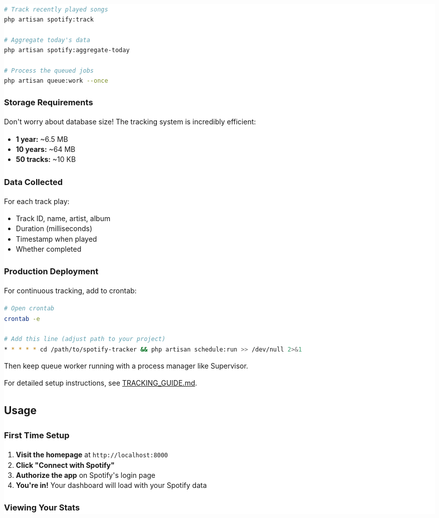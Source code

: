 ```bash
# Track recently played songs
php artisan spotify:track

# Aggregate today's data
php artisan spotify:aggregate-today

# Process the queued jobs
php artisan queue:work --once
```

### Storage Requirements

Don't worry about database size! The tracking system is incredibly efficient:

- **1 year:** ~6.5 MB
- **10 years:** ~64 MB
- **50 tracks:** ~10 KB

### Data Collected

For each track play:
- Track ID, name, artist, album
- Duration (milliseconds)
- Timestamp when played
- Whether completed

### Production Deployment

For continuous tracking, add to crontab:

```bash
# Open crontab
crontab -e

# Add this line (adjust path to your project)
* * * * * cd /path/to/spotify-tracker && php artisan schedule:run >> /dev/null 2>&1
```

Then keep queue worker running with a process manager like Supervisor.

For detailed setup instructions, see [TRACKING_GUIDE.md](TRACKING_GUIDE.md).

## Usage

### First Time Setup

1. **Visit the homepage** at `http://localhost:8000`
2. **Click "Connect with Spotify"**
3. **Authorize the app** on Spotify's login page
4. **You're in!** Your dashboard will load with your Spotify data

### Viewing Your Stats
